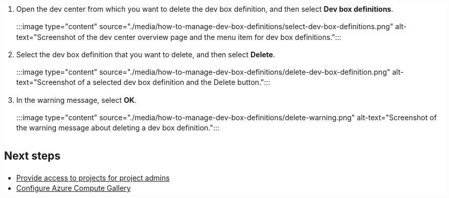 1. Open the dev center from which you want to delete the dev box definition, and then select **Dev box definitions**.
  
   :::image type="content" source="./media/how-to-manage-dev-box-definitions/select-dev-box-definitions.png" alt-text="Screenshot of the dev center overview page and the menu item for dev box definitions.":::
  
1. Select the dev box definition that you want to delete, and then select **Delete**.

   :::image type="content" source="./media/how-to-manage-dev-box-definitions/delete-dev-box-definition.png" alt-text="Screenshot of a selected dev box definition and the Delete button.":::

1. In the warning message, select **OK**.

    :::image type="content" source="./media/how-to-manage-dev-box-definitions/delete-warning.png" alt-text="Screenshot of the warning message about deleting a dev box definition.":::

## Next steps

- [Provide access to projects for project admins](./how-to-project-admin.md)
- [Configure Azure Compute Gallery](./how-to-configure-azure-compute-gallery.md)
